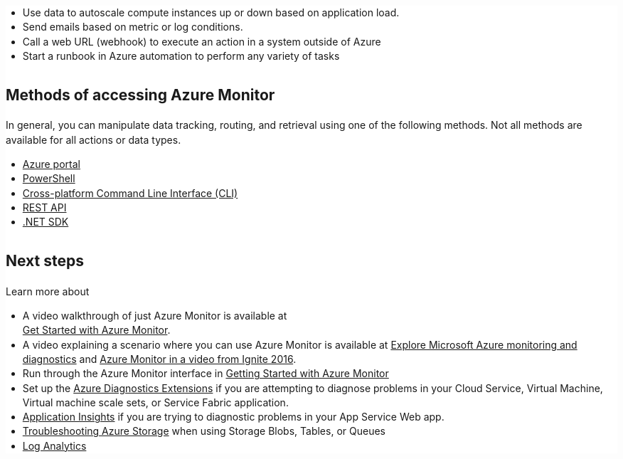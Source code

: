 * Use data to autoscale compute instances up or down based on application load.
* Send emails based on metric or log conditions. 
* Call a web URL (webhook) to execute an action in a system outside of Azure
* Start a runbook in Azure automation to perform any variety of tasks

## Methods of accessing Azure Monitor
In general, you can manipulate data tracking, routing, and retrieval using one of the following methods. Not all methods are available for all actions or data types.

* [Azure portal](https://portal.azure.com)
* [PowerShell](insights-powershell-samples.md)  
* [Cross-platform Command Line Interface (CLI)](insights-cli-samples.md)
* [REST API](https://docs.microsoft.com/rest/api/monitor/)
* [.NET SDK](http://www.nuget.org/packages/Microsoft.Azure.Management.Monitor)

## Next steps
Learn more about
- A video walkthrough of just Azure Monitor is available at  
[Get Started with Azure Monitor](https://channel9.msdn.com/Blogs/Azure-Monitoring/Get-Started-with-Azure-Monitor). 
- A video explaining a scenario where you can use Azure Monitor is available at [Explore Microsoft Azure monitoring and diagnostics](https://channel9.msdn.com/events/Ignite/2016/BRK2234) and [Azure Monitor in a video from Ignite 2016](https://myignite.microsoft.com/videos/4977).
- Run through the Azure Monitor interface in [Getting Started with Azure Monitor](monitoring-get-started.md)
- Set up the [Azure Diagnostics Extensions](../azure-diagnostics.md) if you are attempting to diagnose problems in your Cloud Service, Virtual Machine, Virtual machine scale sets, or Service Fabric application.
- [Application Insights](https://azure.microsoft.com/documentation/services/application-insights/) if you are trying to diagnostic problems in your App Service Web app.
- [Troubleshooting Azure Storage](../storage/common/storage-e2e-troubleshooting.md) when using Storage Blobs, Tables, or Queues
- [Log Analytics](https://azure.microsoft.com/documentation/services/log-analytics/)
